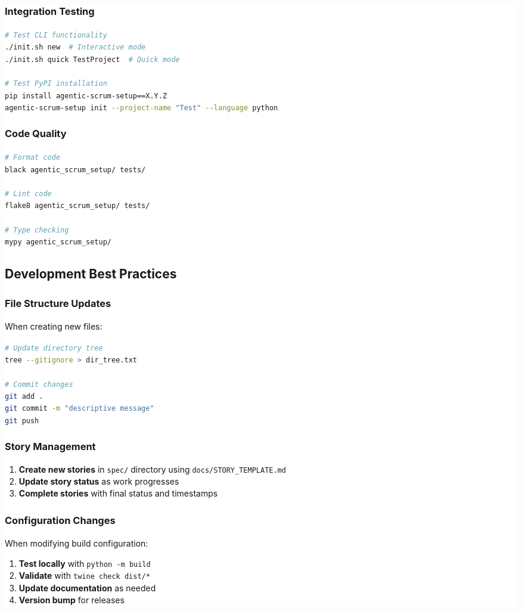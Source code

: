### Integration Testing

```bash
# Test CLI functionality
./init.sh new  # Interactive mode
./init.sh quick TestProject  # Quick mode

# Test PyPI installation
pip install agentic-scrum-setup==X.Y.Z
agentic-scrum-setup init --project-name "Test" --language python
```

### Code Quality

```bash
# Format code
black agentic_scrum_setup/ tests/

# Lint code
flake8 agentic_scrum_setup/ tests/

# Type checking
mypy agentic_scrum_setup/
```

## Development Best Practices

### File Structure Updates

When creating new files:
```bash
# Update directory tree
tree --gitignore > dir_tree.txt

# Commit changes
git add .
git commit -m "descriptive message"
git push
```

### Story Management

1. **Create new stories** in `spec/` directory using `docs/STORY_TEMPLATE.md`
2. **Update story status** as work progresses
3. **Complete stories** with final status and timestamps

### Configuration Changes

When modifying build configuration:

1. **Test locally** with `python -m build`
2. **Validate** with `twine check dist/*`
3. **Update documentation** as needed
4. **Version bump** for releases
